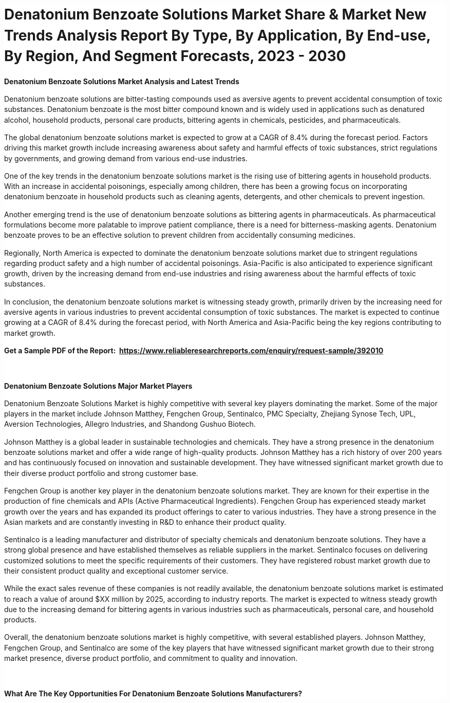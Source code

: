 <p><h1>Denatonium Benzoate Solutions Market Share & Market New Trends Analysis Report By Type, By Application, By End-use, By Region, And Segment Forecasts, 2023 - 2030</h1></p><p><strong>Denatonium Benzoate Solutions Market Analysis and Latest Trends</strong></p>
<p><p>Denatonium benzoate solutions are bitter-tasting compounds used as aversive agents to prevent accidental consumption of toxic substances. Denatonium benzoate is the most bitter compound known and is widely used in applications such as denatured alcohol, household products, personal care products, bittering agents in chemicals, pesticides, and pharmaceuticals.</p><p>The global denatonium benzoate solutions market is expected to grow at a CAGR of 8.4% during the forecast period. Factors driving this market growth include increasing awareness about safety and harmful effects of toxic substances, strict regulations by governments, and growing demand from various end-use industries.</p><p>One of the key trends in the denatonium benzoate solutions market is the rising use of bittering agents in household products. With an increase in accidental poisonings, especially among children, there has been a growing focus on incorporating denatonium benzoate in household products such as cleaning agents, detergents, and other chemicals to prevent ingestion.</p><p>Another emerging trend is the use of denatonium benzoate solutions as bittering agents in pharmaceuticals. As pharmaceutical formulations become more palatable to improve patient compliance, there is a need for bitterness-masking agents. Denatonium benzoate proves to be an effective solution to prevent children from accidentally consuming medicines.</p><p>Regionally, North America is expected to dominate the denatonium benzoate solutions market due to stringent regulations regarding product safety and a high number of accidental poisonings. Asia-Pacific is also anticipated to experience significant growth, driven by the increasing demand from end-use industries and rising awareness about the harmful effects of toxic substances.</p><p>In conclusion, the denatonium benzoate solutions market is witnessing steady growth, primarily driven by the increasing need for aversive agents in various industries to prevent accidental consumption of toxic substances. The market is expected to continue growing at a CAGR of 8.4% during the forecast period, with North America and Asia-Pacific being the key regions contributing to market growth.</p></p>
<p><strong>Get a Sample PDF of the Report:&nbsp; <a href="https://www.reliableresearchreports.com/enquiry/request-sample/392010">https://www.reliableresearchreports.com/enquiry/request-sample/392010</a></strong></p>
<p>&nbsp;</p>
<p><strong>Denatonium Benzoate Solutions Major Market Players</strong></p>
<p><p>Denatonium Benzoate Solutions Market is highly competitive with several key players dominating the market. Some of the major players in the market include Johnson Matthey, Fengchen Group, Sentinalco, PMC Specialty, Zhejiang Synose Tech, UPL, Aversion Technologies, Allegro Industries, and Shandong Gushuo Biotech.</p><p>Johnson Matthey is a global leader in sustainable technologies and chemicals. They have a strong presence in the denatonium benzoate solutions market and offer a wide range of high-quality products. Johnson Matthey has a rich history of over 200 years and has continuously focused on innovation and sustainable development. They have witnessed significant market growth due to their diverse product portfolio and strong customer base.</p><p>Fengchen Group is another key player in the denatonium benzoate solutions market. They are known for their expertise in the production of fine chemicals and APIs (Active Pharmaceutical Ingredients). Fengchen Group has experienced steady market growth over the years and has expanded its product offerings to cater to various industries. They have a strong presence in the Asian markets and are constantly investing in R&D to enhance their product quality.</p><p>Sentinalco is a leading manufacturer and distributor of specialty chemicals and denatonium benzoate solutions. They have a strong global presence and have established themselves as reliable suppliers in the market. Sentinalco focuses on delivering customized solutions to meet the specific requirements of their customers. They have registered robust market growth due to their consistent product quality and exceptional customer service.</p><p>While the exact sales revenue of these companies is not readily available, the denatonium benzoate solutions market is estimated to reach a value of around $XX million by 2025, according to industry reports. The market is expected to witness steady growth due to the increasing demand for bittering agents in various industries such as pharmaceuticals, personal care, and household products.</p><p>Overall, the denatonium benzoate solutions market is highly competitive, with several established players. Johnson Matthey, Fengchen Group, and Sentinalco are some of the key players that have witnessed significant market growth due to their strong market presence, diverse product portfolio, and commitment to quality and innovation.</p></p>
<p>&nbsp;</p>
<p><strong>What Are The Key Opportunities For Denatonium Benzoate Solutions Manufacturers?</strong></p>